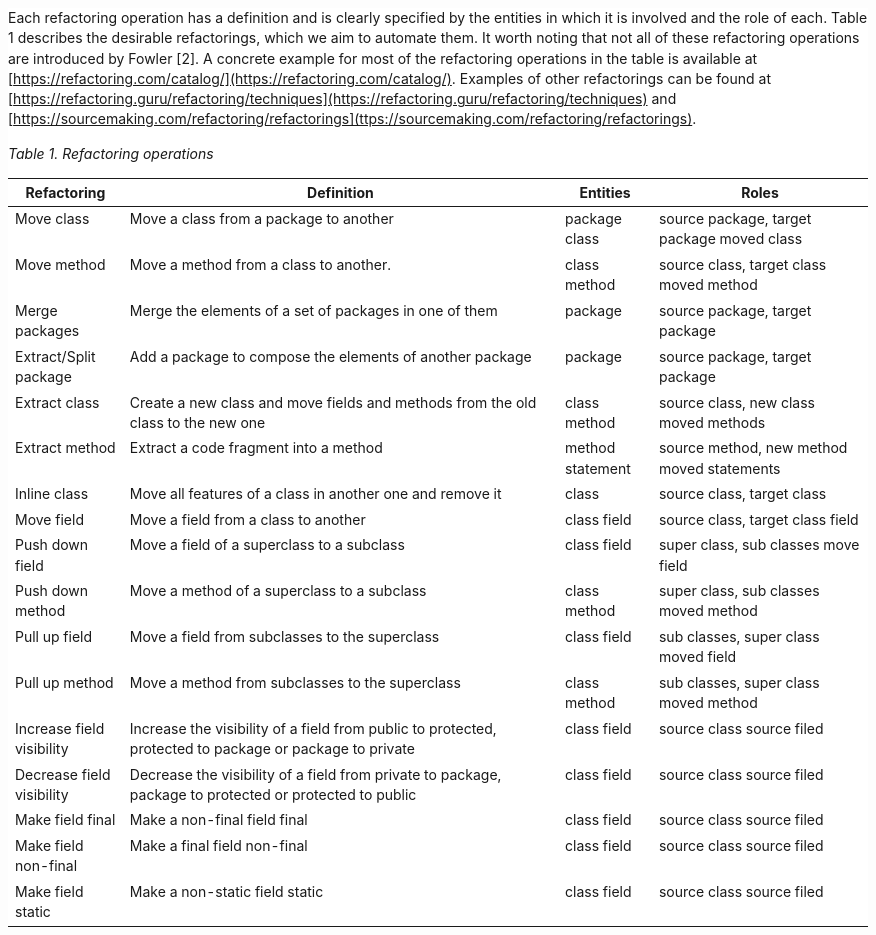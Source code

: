 Each refactoring operation has a definition and is clearly specified by the entities in which it is involved and the role of each. Table 1 describes the desirable refactorings, which we aim to automate them. It worth noting that not all of these refactoring operations are introduced by Fowler [2]. A concrete example for most of the refactoring operations in the table is available at [https://refactoring.com/catalog/](https://refactoring.com/catalog/). Examples of other refactorings can be found at [https://refactoring.guru/refactoring/techniques](https://refactoring.guru/refactoring/techniques) and [https://sourcemaking.com/refactoring/refactorings](ttps://sourcemaking.com/refactoring/refactorings). 


*Table 1. Refactoring operations*

|     Refactoring                                        |     Definition                                                                                                      |     Entities                |     Roles                                                    |
|--------------------------------------------------------|---------------------------------------------------------------------------------------------------------------------|-----------------------------|--------------------------------------------------------------|
|     Move   class                                       |     Move   a class from a package to another                                                                        |     package     class       |     source   package, target package     moved   class       |
|     Move   method                                      |     Move   a method from a class to another.                                                                        |     class     method        |     source   class, target class     moved   method          |
|     Merge   packages                                   |     Merge   the elements of a set of packages in one of them                                                        |     package                 |     source   package, target package                         |
|     Extract/Split   package                            |     Add   a package to compose the elements of another package                                                      |     package                 |     source   package, target package                         |
|     Extract   class                                    |     Create   a new class and move fields and methods from the old class to the new one                              |     class     method        |     source   class, new class     moved   methods            |
|     Extract   method                                   |     Extract   a code fragment into a method                                                                         |     method     statement    |     source   method, new method     moved   statements       |
|     Inline   class                                     |     Move   all features of a class in another one and remove it                                                     |     class                   |     source   class, target class                             |
|     Move   field                                       |     Move   a field from a class to another                                                                          |     class     field         |     source   class, target class     field                   |
|     Push   down field                                  |     Move   a field of a superclass to a subclass                                                                    |     class     field         |     super   class, sub classes     move   field              |
|     Push   down method                                 |     Move   a method of a superclass to a subclass                                                                   |     class     method        |     super   class, sub classes     moved   method            |
|     Pull   up field                                    |     Move   a field from subclasses to the superclass                                                                |     class     field         |     sub   classes, super class     moved   field             |
|     Pull   up method                                   |     Move   a method from subclasses to the superclass                                                               |     class     method        |     sub   classes, super class     moved   method            |
|     Increase   field visibility                        |     Increase   the visibility of a field from public to protected, protected to package or   package to private     |     class     field         |     source   class     source   filed                        |
|     Decrease   field visibility                        |     Decrease   the visibility of a field from private to package, package to protected or   protected to public     |     class     field         |     source   class     source   filed                        |
|     Make   field final                                 |     Make   a non-final field final                                                                                  |     class     field         |     source   class     source   filed                        |
|     Make   field non-final                             |     Make   a final field non-final                                                                                  |     class     field         |     source   class     source   filed                        |
|     Make   field static                                |     Make   a non-static field static                                                                                |     class     field         |     source   class     source   filed                        |
